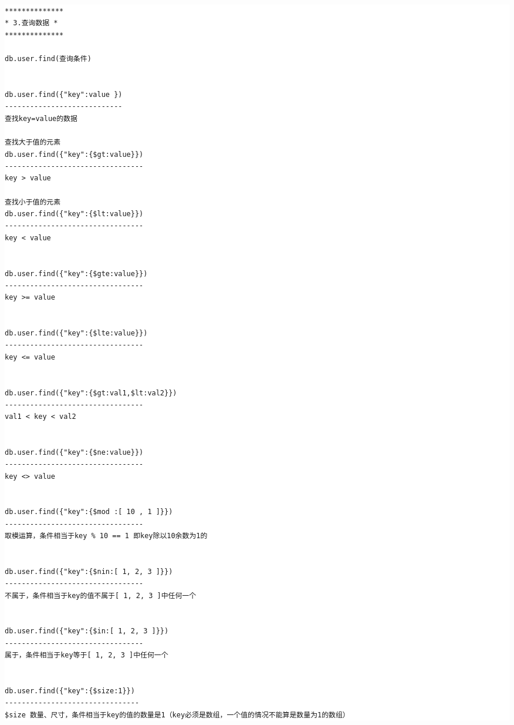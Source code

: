 
	**************
	* 3.查询数据 *
	**************

	db.user.find(查询条件)


	db.user.find({"key":value })    			
	----------------------------
	查找key=value的数据

	查找大于值的元素
	db.user.find({"key":{$gt:value}})    		
	---------------------------------
	key > value

	查找小于值的元素
	db.user.find({"key":{$lt:value}})    		
	---------------------------------
	key < value


	db.user.find({"key":{$gte:value}})    		
	---------------------------------
	key >= value


	db.user.find({"key":{$lte:value}})    		
	---------------------------------
	key <= value


	db.user.find({"key":{$gt:val1,$lt:val2}})   
	---------------------------------
	val1 < key < val2


	db.user.find({"key":{$ne:value}})    		
	---------------------------------
	key <> value


	db.user.find({"key":{$mod :[ 10 , 1 ]}})    
	---------------------------------
	取模运算，条件相当于key % 10 == 1 即key除以10余数为1的


	db.user.find({"key":{$nin:[ 1, 2, 3 ]}})    
	---------------------------------
	不属于，条件相当于key的值不属于[ 1, 2, 3 ]中任何一个


	db.user.find({"key":{$in:[ 1, 2, 3 ]}})    	
	---------------------------------
	属于，条件相当于key等于[ 1, 2, 3 ]中任何一个


	db.user.find({"key":{$size:1}})    
	--------------------------------
	$size 数量、尺寸，条件相当于key的值的数量是1（key必须是数组，一个值的情况不能算是数量为1的数组）
